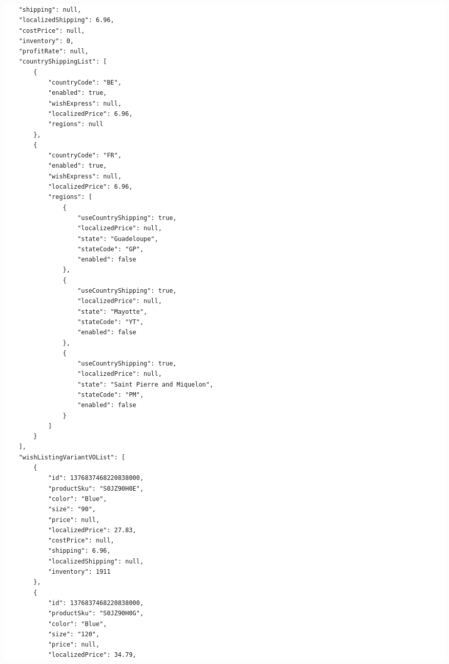 ``` 
    "shipping": null,
    "localizedShipping": 6.96,
    "costPrice": null,
    "inventory": 0,
    "profitRate": null,
    "countryShippingList": [
        {
            "countryCode": "BE",
            "enabled": true,
            "wishExpress": null,
            "localizedPrice": 6.96,
            "regions": null
        },
        {
            "countryCode": "FR",
            "enabled": true,
            "wishExpress": null,
            "localizedPrice": 6.96,
            "regions": [
                {
                    "useCountryShipping": true,
                    "localizedPrice": null,
                    "state": "Guadeloupe",
                    "stateCode": "GP",
                    "enabled": false
                },
                {
                    "useCountryShipping": true,
                    "localizedPrice": null,
                    "state": "Mayotte",
                    "stateCode": "YT",
                    "enabled": false
                },
                {
                    "useCountryShipping": true,
                    "localizedPrice": null,
                    "state": "Saint Pierre and Miquelon",
                    "stateCode": "PM",
                    "enabled": false
                }
            ]
        }
    ],
    "wishListingVariantVOList": [
        {
            "id": 1376837468220838000,
            "productSku": "S0JZ90H0E",
            "color": "Blue",
            "size": "90",
            "price": null,
            "localizedPrice": 27.83,
            "costPrice": null,
            "shipping": 6.96,
            "localizedShipping": null,
            "inventory": 1911
        },
        {
            "id": 1376837468220838000,
            "productSku": "S0JZ90H0G",
            "color": "Blue",
            "size": "120",
            "price": null,
            "localizedPrice": 34.79,
```